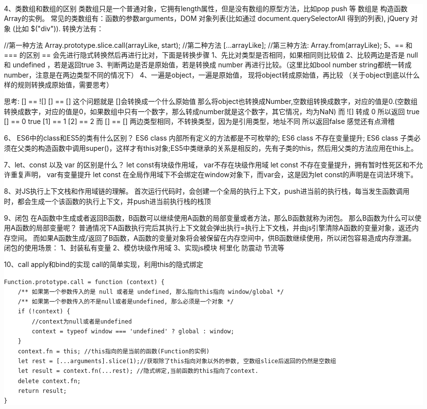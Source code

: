 4、类数组和数组的区别
类数组只是一个普通对象，它拥有length属性，但是没有数组的原型方法，比如pop push 等
数组是 构造函数Array的实例。
常见的类数组有：函数的参数arguments，DOM 对象列表(比如通过 document.querySelectorAll 得到的列表), jQuery 对象 (比如 $("div")).
转换方法有：

//第一种方法
Array.prototype.slice.call(arrayLike, start);
//第二种方法
[...arrayLike];
//第三种方法:
Array.from(arrayLike);
5、== 和 === 的区别
== 会先进行隐式转换然后再进行比对，下面是转换步骤
1、先比对类型是否相同，如果相同则比较值
2、比较两边是否是 null 和 undefined ，若是返回true
3、判断两边是否是原始值，若是转换成 number 再进行比较。（这里比如bool number string都统一转成number，注意是在两边类型不同的情况下）
4、一遍是object，一遍是原始值， 现将object转成原始值，再比较 （关于object到底以什么样的规则转换成原始值，需要思考）

思考: [] == ![] [] == []
这个问题就是 []会转换成一个什么原始值
那么将object也转换成Number,空数组转换成数字，对应的值是0.(空数组转换成数字，对应的值是0，如果数组中只有一个数字，那么转成number就是这个数字，其它情况，均为NaN)
而 ![] 转成 0 所以返回 true [] == 0 true [1] == 1 [2] == 2
而 [] == [] 两边类型相同，不转换类型，因为是引用类型，地址不同 所以返回false
感觉还有点滑稽

6、 ES6中的class和ES5的类有什么区别？
ES6 class 内部所有定义的方法都是不可枚举的;
ES6 class 不存在变量提升;
ES6 class 子类必须在父类的构造函数中调用super()，这样才有this对象;ES5中类继承的关系是相反的，先有子类的this，然后用父类的方法应用在this上。

7、let、const 以及 var 的区别是什么？
let const有块级作用域， var不存在块级作用域
let const 不存在变量提升，拥有暂时性死区和不允许重复声明， var有变量提升
let const 在全局作用域下不会绑定在window对象下，而var会，这是因为let const的声明是在词法环境下。

8、对JS执行上下文栈和作用域链的理解。
首次运行代码时，会创建一个全局的执行上下文，push进当前的执行栈，每当发生函数调用时，都会生成一个该函数的执行上下文，并push进当前执行栈的栈顶

9、闭包
在A函数中生成或者返回B函数，B函数可以继续使用A函数的局部变量或者方法，那么B函数就称为闭包。
那么B函数为什么可以使用A函数的局部变量呢？
普通情况下A函数执行完后其执行上下文就会弹出执行=执行上下文栈，并由js引擎清除A函数的变量对象，返还内存空间。
而如果A函数生成/返回了B函数，A函数的变量对象将会被保留在内存空间中，供B函数继续使用，所以闭包容易造成内存泄漏。
闭包的使用场景：
1、封装私有变量
2、模仿块级作用域
3、实现js模块
柯里化 防震动 节流等

10、call apply和bind的实现
call的简单实现，利用this的隐式绑定
```
Function.prototype.call = function (context) {
    /** 如果第一个参数传入的是 null 或者是 undefined, 那么指向this指向 window/global */
    /** 如果第一个参数传入的不是null或者是undefined, 那么必须是一个对象 */
    if (!context) {
        //context为null或者是undefined
        context = typeof window === 'undefined' ? global : window;
    }
    context.fn = this; //this指向的是当前的函数(Function的实例)
    let rest = [...arguments].slice(1);//获取除了this指向对象以外的参数, 空数组slice后返回的仍然是空数组
    let result = context.fn(...rest); //隐式绑定,当前函数的this指向了context.
    delete context.fn;
    return result;
}
```